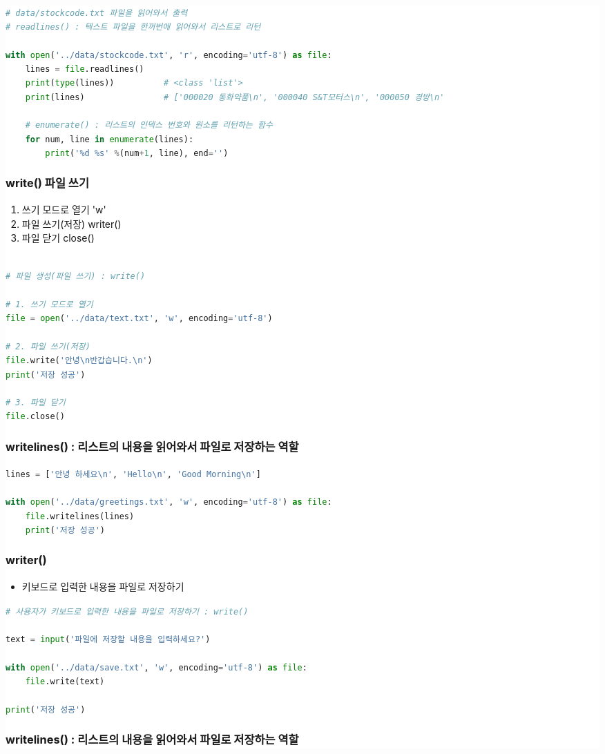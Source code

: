 ```python
# data/stockcode.txt 파일을 읽어와서 출력
# readlines() : 텍스트 파일을 한꺼번에 읽어와서 리스트로 리턴

with open('../data/stockcode.txt', 'r', encoding='utf-8') as file:
    lines = file.readlines()
    print(type(lines))          # <class 'list'>
    print(lines)                # ['000020 동화약품\n', '000040 S&T모터스\n', '000050 경방\n'

    # enumerate() : 리스트의 인덱스 번호와 원소를 리턴하는 함수
    for num, line in enumerate(lines):
        print('%d %s' %(num+1, line), end='')
```

### write() 파일 쓰기 
1. 쓰기 모드로 열기 'w'
2. 파일 쓰기(저장) writer()
3. 파일 닫기 close()

```python

# 파일 생성(파일 쓰기) : write()

# 1. 쓰기 모드로 열기
file = open('../data/text.txt', 'w', encoding='utf-8')

# 2. 파일 쓰기(저장)
file.write('안녕\n반갑습니다.\n')
print('저장 성공')

# 3. 파일 닫기
file.close()
```
### writelines() : 리스트의 내용을 읽어와서 파일로 저장하는 역할 

```python
lines = ['안녕 하세요\n', 'Hello\n', 'Good Morning\n']

with open('../data/greetings.txt', 'w', encoding='utf-8') as file:
    file.writelines(lines)
    print('저장 성공')
```
### writer()
* 키보드로 입력한 내용을 파일로 저장하기 

```python
# 사용자가 키보드로 입력한 내용을 파일로 저장하기 : write()

text = input('파일에 저장할 내용을 입력하세요?')

with open('../data/save.txt', 'w', encoding='utf-8') as file:
    file.write(text)

print('저장 성공')
```
### writelines() : 리스트의 내용을 읽어와서 파일로 저장하는 역할
